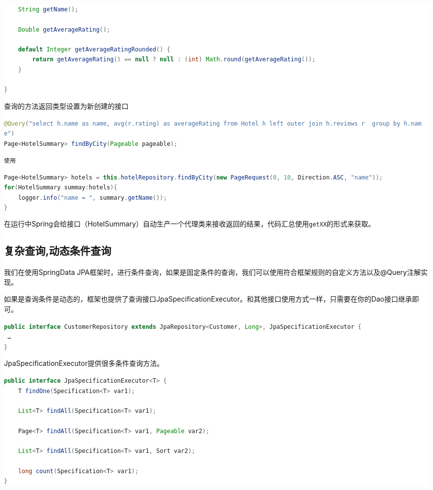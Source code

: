 ```java
    String getName();

    Double getAverageRating();

    default Integer getAverageRatingRounded() {
        return getAverageRating() == null ? null : (int) Math.round(getAverageRating());
    }

}
```

查询的方法返回类型设置为新创建的接口

```java
@Query("select h.name as name, avg(r.rating) as averageRating from Hotel h left outer join h.reviews r  group by h.name")
Page<HotelSummary> findByCity(Pageable pageable);
```

    使用

```java
Page<HotelSummary> hotels = this.hotelRepository.findByCity(new PageRequest(0, 10, Direction.ASC, "name"));
for(HotelSummary summay:hotels){
    logger.info("name = ", summary.getName());
}
```

在运行中Spring会给接口（HotelSummary）自动生产一个代理类来接收返回的结果，代码汇总使用`getXX`的形式来获取。

## 复杂查询,动态条件查询

我们在使用SpringData JPA框架时，进行条件查询，如果是固定条件的查询，我们可以使用符合框架规则的自定义方法以及@Query注解实现。

如果是查询条件是动态的，框架也提供了查询接口JpaSpecificationExecutor。和其他接口使用方式一样，只需要在你的Dao接口继承即可。

```java
public interface CustomerRepository extends JpaRepository<Customer, Long>, JpaSpecificationExecutor {
 …
}
```

JpaSpecificationExecutor提供很多条件查询方法。

```java
public interface JpaSpecificationExecutor<T> {
    T findOne(Specification<T> var1);

    List<T> findAll(Specification<T> var1);

    Page<T> findAll(Specification<T> var1, Pageable var2);

    List<T> findAll(Specification<T> var1, Sort var2);

    long count(Specification<T> var1);
}
```
